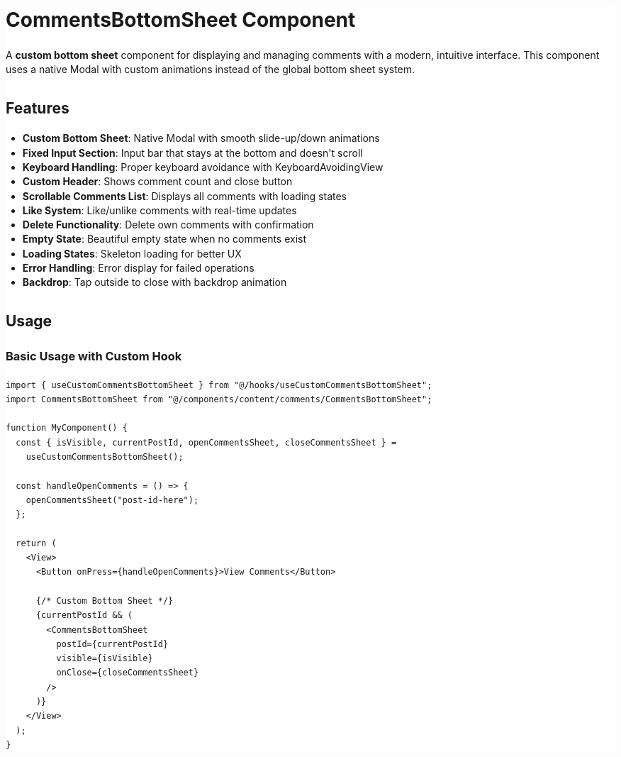 # CommentsBottomSheet Component

A **custom bottom sheet** component for displaying and managing comments with a modern, intuitive interface. This component uses a native Modal with custom animations instead of the global bottom sheet system.

## Features

- **Custom Bottom Sheet**: Native Modal with smooth slide-up/down animations
- **Fixed Input Section**: Input bar that stays at the bottom and doesn't scroll
- **Keyboard Handling**: Proper keyboard avoidance with KeyboardAvoidingView
- **Custom Header**: Shows comment count and close button
- **Scrollable Comments List**: Displays all comments with loading states
- **Like System**: Like/unlike comments with real-time updates
- **Delete Functionality**: Delete own comments with confirmation
- **Empty State**: Beautiful empty state when no comments exist
- **Loading States**: Skeleton loading for better UX
- **Error Handling**: Error display for failed operations
- **Backdrop**: Tap outside to close with backdrop animation

## Usage

### Basic Usage with Custom Hook

```tsx
import { useCustomCommentsBottomSheet } from "@/hooks/useCustomCommentsBottomSheet";
import CommentsBottomSheet from "@/components/content/comments/CommentsBottomSheet";

function MyComponent() {
  const { isVisible, currentPostId, openCommentsSheet, closeCommentsSheet } =
    useCustomCommentsBottomSheet();

  const handleOpenComments = () => {
    openCommentsSheet("post-id-here");
  };

  return (
    <View>
      <Button onPress={handleOpenComments}>View Comments</Button>

      {/* Custom Bottom Sheet */}
      {currentPostId && (
        <CommentsBottomSheet
          postId={currentPostId}
          visible={isVisible}
          onClose={closeCommentsSheet}
        />
      )}
    </View>
  );
}
```
